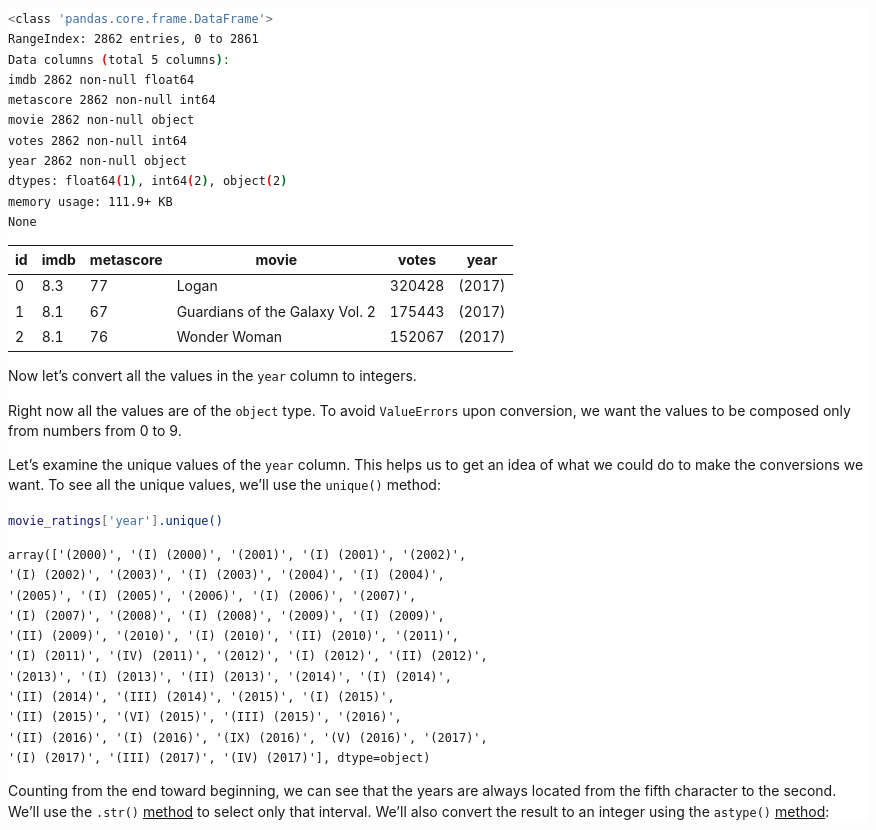 ```bash
<class 'pandas.core.frame.DataFrame'>
RangeIndex: 2862 entries, 0 to 2861
Data columns (total 5 columns):
imdb 2862 non-null float64
metascore 2862 non-null int64
movie 2862 non-null object
votes 2862 non-null int64
year 2862 non-null object
dtypes: float64(1), int64(2), object(2)
memory usage: 111.9+ KB
None
```
|id| imdb |metascore | movie | votes |year|
|--|--|--|--|--|--|
|0|8.3|77| Logan|320428|(2017) |
|1|8.1|67|Guardians of the Galaxy Vol. 2|175443|(2017) |
|2|8.1|76|Wonder Woman|152067|(2017) |



Now let’s convert all the values in the  `year`  column to integers.

Right now all the values are of the  `object`  type. To avoid  `ValueErrors`  upon conversion, we want the values to be composed only from numbers from 0 to 9.

Let’s examine the unique values of the  `year`  column. This helps us to get an idea of what we could do to make the conversions we want. To see all the unique values, we’ll use the  `unique()`  method:

```bash
movie_ratings['year'].unique()
```

```vim
array(['(2000)', '(I) (2000)', '(2001)', '(I) (2001)', '(2002)',
'(I) (2002)', '(2003)', '(I) (2003)', '(2004)', '(I) (2004)',
'(2005)', '(I) (2005)', '(2006)', '(I) (2006)', '(2007)',
'(I) (2007)', '(2008)', '(I) (2008)', '(2009)', '(I) (2009)',
'(II) (2009)', '(2010)', '(I) (2010)', '(II) (2010)', '(2011)',
'(I) (2011)', '(IV) (2011)', '(2012)', '(I) (2012)', '(II) (2012)',
'(2013)', '(I) (2013)', '(II) (2013)', '(2014)', '(I) (2014)',
'(II) (2014)', '(III) (2014)', '(2015)', '(I) (2015)',
'(II) (2015)', '(VI) (2015)', '(III) (2015)', '(2016)',
'(II) (2016)', '(I) (2016)', '(IX) (2016)', '(V) (2016)', '(2017)',
'(I) (2017)', '(III) (2017)', '(IV) (2017)'], dtype=object)
```

Counting from the end toward beginning, we can see that the years are always located from the fifth character to the second. We’ll use the  `.str()`  [method](http://pandas.pydata.org/pandas-docs/stable/generated/pandas.Series.str.html?highlight=series%20str#pandas.Series.str)  to select only that interval. We’ll also convert the result to an integer using the  `astype()`  [method](http://pandas.pydata.org/pandas-docs/stable/generated/pandas.Series.astype.html?highlight=series%20astype#pandas.Series.astype):
